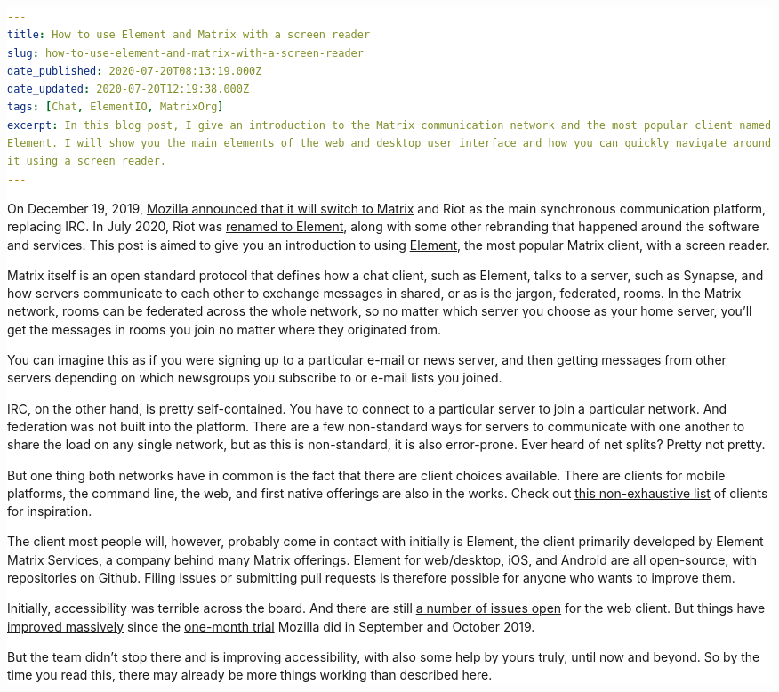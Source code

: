 ```yaml
---
title: How to use Element and Matrix with a screen reader
slug: how-to-use-element-and-matrix-with-a-screen-reader
date_published: 2020-07-20T08:13:19.000Z
date_updated: 2020-07-20T12:19:38.000Z
tags: [Chat, ElementIO, MatrixOrg]
excerpt: In this blog post, I give an introduction to the Matrix communication network and the most popular client named Element. I will show you the main elements of the web and desktop user interface and how you can quickly navigate around it using a screen reader.
---
```


On December 19, 2019, [Mozilla announced that it will switch to Matrix](https://discourse.mozilla.org/t/synchronous-messaging-at-mozilla-the-decision/50620) and Riot as the main synchronous communication platform, replacing IRC. In July 2020, Riot was [renamed to Element](https://element.io/blog/welcome-to-element/), along with some other rebranding that happened around the software and services. This post is aimed to give you an introduction to using [Element](https://element.io/), the most popular Matrix client, with a screen reader.

Matrix itself is an open standard protocol that defines how a chat client, such as Element, talks to a server, such as Synapse, and how servers communicate to each other to exchange messages in shared, or as is the jargon, federated, rooms. In the Matrix network, rooms can be federated across the whole network, so no matter which server you choose as your home server, you’ll get the messages in rooms you join no matter where they originated from.

You can imagine this as if you were signing up to a particular e-mail or news server, and then getting messages from other servers depending on which newsgroups you subscribe to or e-mail lists you joined.

IRC, on the other hand, is pretty self-contained. You have to connect to a particular server to join a particular network. And federation was not built into the platform. There are a few non-standard ways for servers to communicate with one another to share the load on any single network, but as this is non-standard, it is also error-prone. Ever heard of net splits? Pretty not pretty.

But one thing both networks have in common is the fact that there are client choices available. There are clients for mobile platforms, the command line, the web, and first native offerings are also in the works. Check out [this non-exhaustive list](https://matrix.org/clients/) of clients for inspiration.

The client most people will, however, probably come in contact with initially is Element, the client primarily developed by Element Matrix Services, a company behind many Matrix offerings. Element for web/desktop, iOS, and Android are all open-source, with repositories on Github. Filing issues or submitting pull requests is therefore possible for anyone who wants to improve them.

Initially, accessibility was terrible across the board. And there are still [a number of issues open](https://github.com/vector-im/riot-web/issues?utf8=%E2%9C%93&amp;q=is%3Aissue+is%3Aopen+label%3AAccessibility) for the web client. But things have [improved massively](https://blog.riot.im/riot-web-1-5/) since the [one-month trial](https://discourse.mozilla.org/t/synchronous-messaging-at-mozilla-trial-servers-feedback/44871) Mozilla did in September and October 2019.

But the team didn’t stop there and is improving accessibility, with also some help by yours truly, until now and beyond. So by the time you read this, there may already be more things working than described here.
